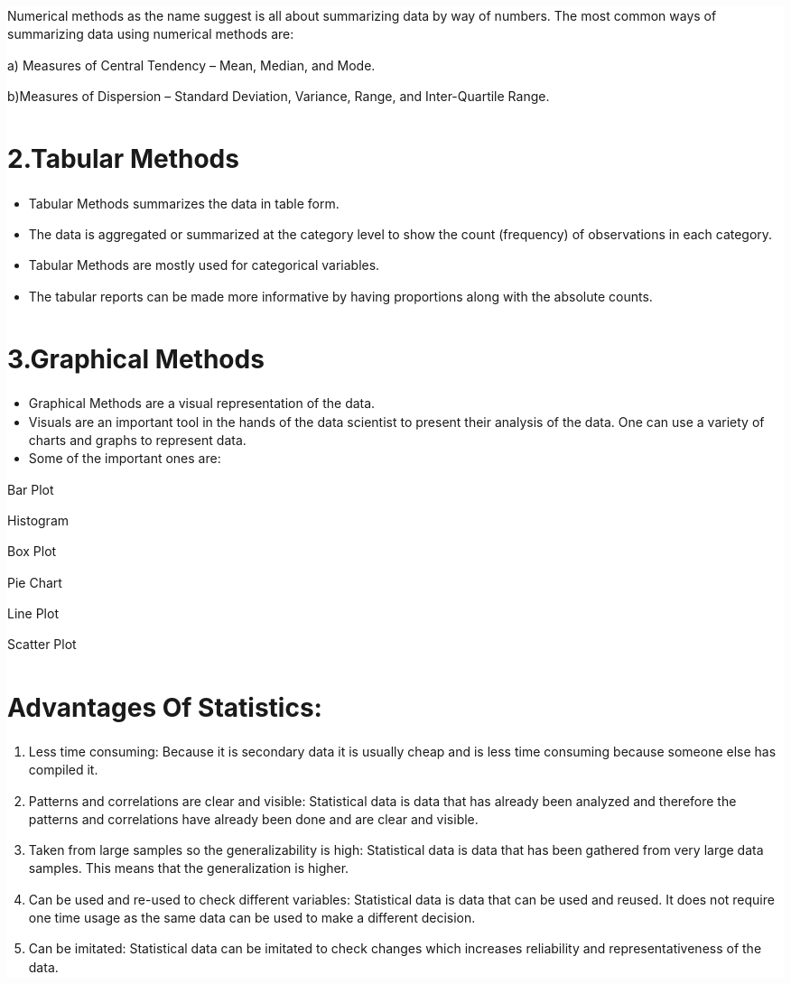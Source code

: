Numerical methods as the name suggest is all about summarizing data by way of numbers. The most common ways of summarizing data using numerical methods are:

a) Measures of Central Tendency – Mean, Median, and Mode.

b)Measures of Dispersion – Standard Deviation, Variance, Range, and Inter-Quartile Range.

# **2.Tabular Methods**


- Tabular Methods summarizes the data in table form.

- The data is aggregated or summarized at the category level to show the count (frequency) of observations in each category.

- Tabular Methods are mostly used for categorical variables.

- The tabular reports can be made more informative by having proportions along with the absolute counts.

# **3.Graphical Methods**

- Graphical Methods are a visual representation of the data.
- Visuals are an important tool in the hands of the data scientist to present their analysis of the data. One can use a variety of charts and graphs to represent data.
- Some of the important ones are:


Bar Plot

Histogram

Box Plot

Pie Chart

Line Plot

Scatter Plot

# **Advantages Of Statistics:**

1. Less time consuming: Because it is secondary data it is usually cheap and is less time consuming because someone else has compiled it.

2. Patterns and correlations are clear and visible: Statistical data is data that has already been analyzed and therefore the patterns and correlations have already been done and are clear and visible.

3. Taken from large samples so the generalizability is high: Statistical data is data that has been gathered from very large data samples. This means that the generalization is higher.

4. Can be used and re-used to check different variables: Statistical data is data that can be used and reused. It does not require one time usage as the same data can be used to make a different decision.

5. Can be imitated: Statistical data can be imitated to check changes which increases reliability and representativeness of the data.
